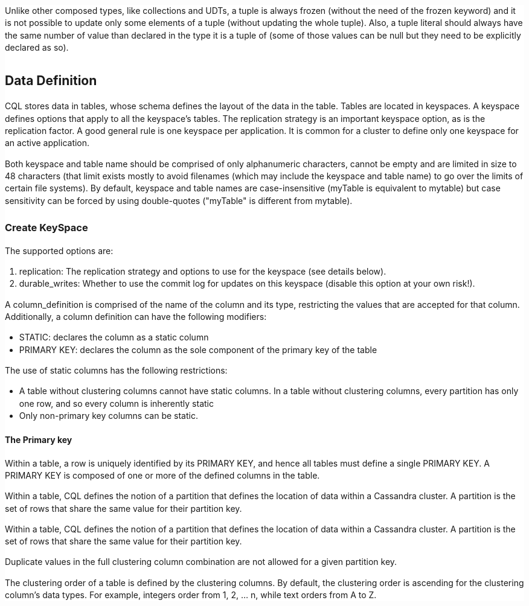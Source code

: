 Unlike other composed types, like collections and UDTs, a tuple is always frozen <frozen> (without the need of the frozen keyword) and it is not possible to update only some elements of a tuple (without updating the whole tuple). Also, a tuple literal should always have the same number of value than declared in the type it is a tuple of (some of those values can be null but they need to be explicitly declared as so).



## Data Definition

CQL stores data in tables, whose schema defines the layout of the data in the table. Tables are located in keyspaces. A keyspace defines options that apply to all the keyspace’s tables. The replication strategy is an important keyspace option, as is the replication factor. A good general rule is one keyspace per application. It is common for a cluster to define only one keyspace for an active application.

Both keyspace and table name should be comprised of only alphanumeric characters, cannot be empty and are limited in size to 48 characters (that limit exists mostly to avoid filenames (which may include the keyspace and table name) to go over the limits of certain file systems). By default, keyspace and table names are case-insensitive (myTable is equivalent to mytable) but case sensitivity can be forced by using double-quotes ("myTable" is different from mytable).


### Create KeySpace

The supported options are:
1. replication: The replication strategy and options to use for the keyspace (see details below).
2. durable_writes: Whether to use the commit log for updates on this keyspace (disable this option at your own risk!).

A column_definition is comprised of the name of the column and its type, restricting the values that are accepted for that column. Additionally, a column definition can have the following modifiers:
* STATIC: declares the column as a static column
* PRIMARY KEY: declares the column as the sole component of the primary key of the table


The use of static columns has the following restrictions:
* A table without clustering columns cannot have static columns. In a table without clustering columns, every partition has only one row, and so every column is inherently static
* Only non-primary key columns can be static.

#### The Primary key
Within a table, a row is uniquely identified by its PRIMARY KEY, and hence all tables must define a single PRIMARY KEY. A PRIMARY KEY is composed of one or more of the defined columns in the table.

Within a table, CQL defines the notion of a partition that defines the location of data within a Cassandra cluster. A partition is the set of rows that share the same value for their partition key.

Within a table, CQL defines the notion of a partition that defines the location of data within a Cassandra cluster. A partition is the set of rows that share the same value for their partition key.

Duplicate values in the full clustering column combination are not allowed for a given partition key.

The clustering order of a table is defined by the clustering columns. By default, the clustering order is ascending for the clustering column’s data types. For example, integers order from 1, 2, …​ n, while text orders from A to Z.

